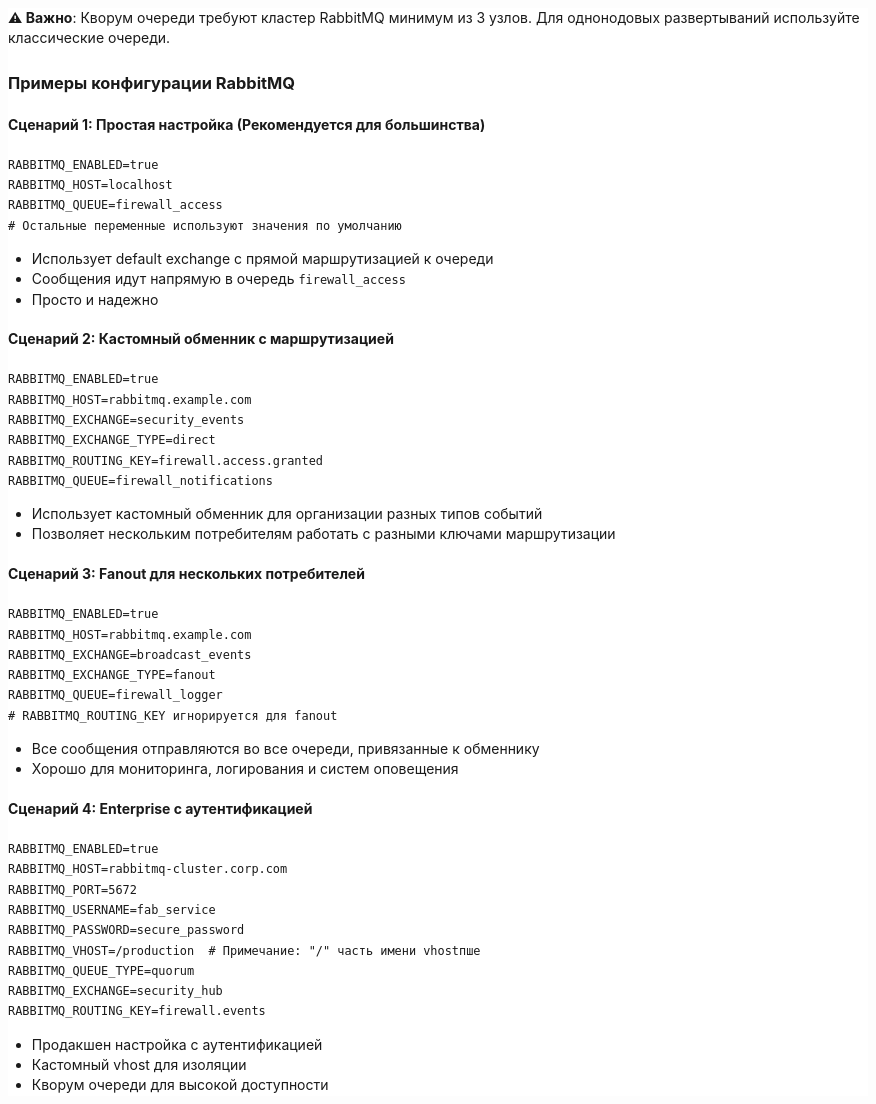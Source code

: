 **⚠️ Важно**: Кворум очереди требуют кластер RabbitMQ минимум из 3 узлов. Для однонодовых развертываний используйте классические очереди.

### Примеры конфигурации RabbitMQ

#### Сценарий 1: Простая настройка (Рекомендуется для большинства)
```env
RABBITMQ_ENABLED=true
RABBITMQ_HOST=localhost
RABBITMQ_QUEUE=firewall_access
# Остальные переменные используют значения по умолчанию
```
- Использует default exchange с прямой маршрутизацией к очереди
- Сообщения идут напрямую в очередь `firewall_access`
- Просто и надежно

#### Сценарий 2: Кастомный обменник с маршрутизацией
```env
RABBITMQ_ENABLED=true
RABBITMQ_HOST=rabbitmq.example.com
RABBITMQ_EXCHANGE=security_events
RABBITMQ_EXCHANGE_TYPE=direct
RABBITMQ_ROUTING_KEY=firewall.access.granted
RABBITMQ_QUEUE=firewall_notifications
```
- Использует кастомный обменник для организации разных типов событий
- Позволяет нескольким потребителям работать с разными ключами маршрутизации

#### Сценарий 3: Fanout для нескольких потребителей
```env
RABBITMQ_ENABLED=true
RABBITMQ_HOST=rabbitmq.example.com
RABBITMQ_EXCHANGE=broadcast_events
RABBITMQ_EXCHANGE_TYPE=fanout
RABBITMQ_QUEUE=firewall_logger
# RABBITMQ_ROUTING_KEY игнорируется для fanout
```
- Все сообщения отправляются во все очереди, привязанные к обменнику
- Хорошо для мониторинга, логирования и систем оповещения

#### Сценарий 4: Enterprise с аутентификацией
```env
RABBITMQ_ENABLED=true
RABBITMQ_HOST=rabbitmq-cluster.corp.com
RABBITMQ_PORT=5672
RABBITMQ_USERNAME=fab_service
RABBITMQ_PASSWORD=secure_password
RABBITMQ_VHOST=/production  # Примечание: "/" часть имени vhostпше
RABBITMQ_QUEUE_TYPE=quorum
RABBITMQ_EXCHANGE=security_hub
RABBITMQ_ROUTING_KEY=firewall.events
```
- Продакшен настройка с аутентификацией
- Кастомный vhost для изоляции
- Кворум очереди для высокой доступности

